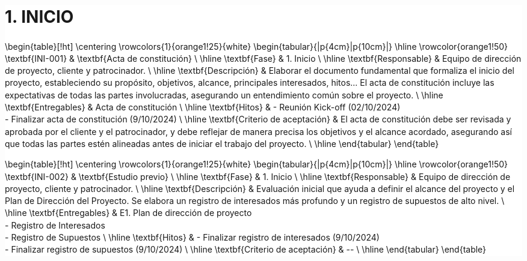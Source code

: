 # **1. INICIO**

\begin{table}[!ht]
\centering
\rowcolors{1}{orange1!25}{white}
\begin{tabular}{|p{4cm}|p{10cm}|}
\hline
\rowcolor{orange1!50}
\textbf{INI-001} & \textbf{Acta de constitución} \\
\hline
\textbf{Fase} & 1. Inicio \\
\hline
\textbf{Responsable} & Equipo de dirección de proyecto, cliente y patrocinador. \\
\hline
\textbf{Descripción} & Elaborar el documento fundamental que formaliza el inicio del proyecto, estableciendo su propósito, objetivos, alcance, principales interesados, hitos... El acta de constitución incluye las expectativas de todas las partes involucradas, asegurando un entendimiento común sobre el proyecto. \\
\hline
\textbf{Entregables} & Acta de constitución \\
\hline
\textbf{Hitos} & - Reunión Kick-off (02/10/2024) <br> - Finalizar acta de constitución (9/10/2024) \\
\hline
\textbf{Criterio de aceptación} & El acta de constitución debe ser revisada y aprobada por el cliente y el patrocinador, y debe reflejar de manera precisa los objetivos y el alcance acordado, asegurando así que todas las partes estén alineadas antes de iniciar el trabajo del proyecto. \\
\hline
\end{tabular}
\end{table}


\begin{table}[!ht]
\centering
\rowcolors{1}{orange1!25}{white}
\begin{tabular}{|p{4cm}|p{10cm}|}
\hline
\rowcolor{orange1!50}
\textbf{INI-002} & \textbf{Estudio previo} \\
\hline
\textbf{Fase} & 1. Inicio \\
\hline
\textbf{Responsable} & Equipo de dirección de proyecto, cliente y patrocinador. \\
\hline
\textbf{Descripción} & Evaluación inicial que ayuda a definir el alcance del proyecto y el Plan de Dirección del Proyecto. Se elabora un registro de interesados más profundo y un registro de supuestos de alto nivel. \\
\hline
\textbf{Entregables} & E1. Plan de dirección de proyecto <br> - Registro de Interesados <br> - Registro de Supuestos \\
\hline
\textbf{Hitos} & - Finalizar registro de interesados (9/10/2024) <br> - Finalizar registro de supuestos (9/10/2024) \\
\hline
\textbf{Criterio de aceptación} & -- \\
\hline
\end{tabular}
\end{table}
